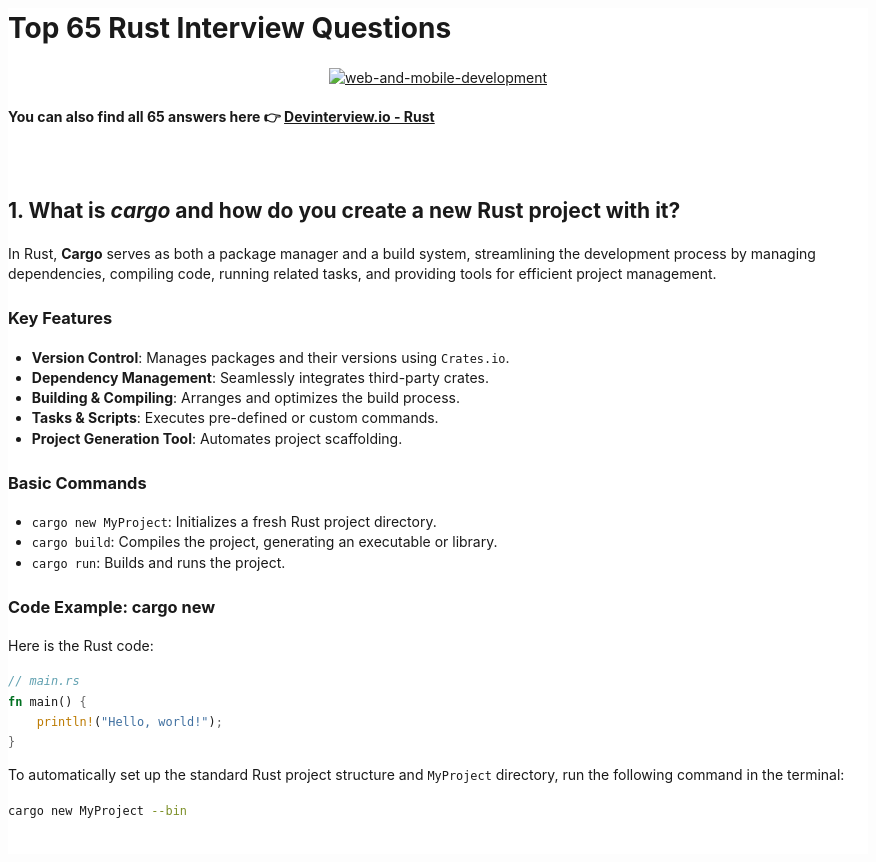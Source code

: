 # Top 65 Rust Interview Questions

<div>
<p align="center">
<a href="https://devinterview.io/questions/web-and-mobile-development/">
<img src="https://firebasestorage.googleapis.com/v0/b/dev-stack-app.appspot.com/o/github-blog-img%2Fweb-and-mobile-development-github-img.jpg?alt=media&token=1b5eeecc-c9fb-49f5-9e03-50cf2e309555" alt="web-and-mobile-development" width="100%">
</a>
</p>

#### You can also find all 65 answers here 👉 [Devinterview.io - Rust](https://devinterview.io/questions/web-and-mobile-development/rust-interview-questions)

<br>

## 1. What is _cargo_ and how do you create a new Rust project with it?

In Rust, **Cargo** serves as both a package manager and a build system, streamlining the development process by managing dependencies, compiling code, running related tasks, and providing tools for efficient project management.

### Key Features

- **Version Control**: Manages packages and their versions using `Crates.io`.
- **Dependency Management**: Seamlessly integrates third-party crates.
- **Building & Compiling**: Arranges and optimizes the build process.
- **Tasks & Scripts**: Executes pre-defined or custom commands.
- **Project Generation Tool**: Automates project scaffolding.

### Basic Commands

- `cargo new MyProject`: Initializes a fresh Rust project directory.
- `cargo build`: Compiles the project, generating an executable or library.
- `cargo run`: Builds and runs the project.

### Code Example: cargo new

Here is the Rust code:

```rust
// main.rs
fn main() {
    println!("Hello, world!");
}
```

To automatically set up the standard Rust project structure and `MyProject` directory, run the following command in the terminal:

```bash
cargo new MyProject --bin
```
<br>
